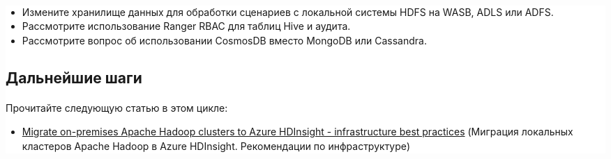 - Измените хранилище данных для обработки сценариев с локальной системы HDFS на WASB, ADLS или ADFS.
- Рассмотрите использование Ranger RBAC для таблиц Hive и аудита.
- Рассмотрите вопрос об использовании CosmosDB вместо MongoDB или Cassandra.

## <a name="next-steps"></a>Дальнейшие шаги

Прочитайте следующую статью в этом цикле:

- [Migrate on-premises Apache Hadoop clusters to Azure HDInsight - infrastructure best practices](apache-hadoop-on-premises-migration-best-practices-infrastructure.md) (Миграция локальных кластеров Apache Hadoop в Azure HDInsight. Рекомендации по инфраструктуре)
